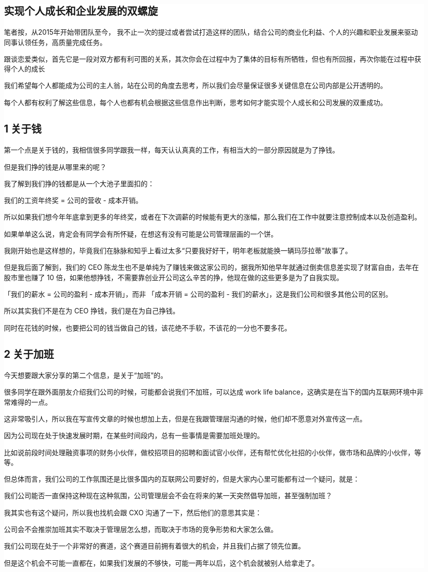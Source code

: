 
## 实现个人成长和企业发展的双螺旋

笔者按，从2015年开始带团队至今， 我不止一次的提过或者尝试打造这样的团队，结合公司的商业化利益、个人的兴趣和职业发展来驱动同事认领任务，高质量完成任务。

跟谈恋爱类似，首先它是一段对双方都有利可图的关系，其次你会在过程中为了集体的目标有所牺牲，但也有所回报，再次你能在过程中获得个人的成长


我们希望每个人都能成为公司的主人翁，站在公司的角度去思考，所以我们会尽量保证很多关键信息在公司内部是公开透明的。

每个人都有权利了解这些信息，每个人也都有机会根据这些信息作出判断，思考如何才能实现个人成长和公司发展的双重成功。


## 1 关于钱

第一个点是关于钱的，我相信很多同学跟我一样，每天认认真真的工作，有相当大的一部分原因就是为了挣钱。

但是我们挣的钱是从哪里来的呢？

我了解到我们挣的钱都是从一个大池子里面扣的：

我们的工资年终奖 = 公司的营收 - 成本开销。

所以如果我们想今年年底拿到更多的年终奖，或者在下次调薪的时候能有更大的涨幅，那么我们在工作中就要注意控制成本以及创造盈利。

如果单单这么说，肯定会有同学会有所怀疑，在想这有没有可能是公司管理层画的一个饼。

我刚开始也是这样想的，毕竟我们在脉脉和知乎上看过太多“只要我好好干，明年老板就能换一辆玛莎拉蒂”故事了。

但是我后面了解到，我们的 CEO 陈龙生也不是单纯为了赚钱来做这家公司的，据我所知他早年就通过倒卖信息差实现了财富自由，去年在股市里也赚了 10 倍，如果他想挣钱，不需要靠创业开公司这么辛苦的挣，他现在做的这些更多是为了自我实现。

「我们的薪水 = 公司的盈利 - 成本开销」，而非 「成本开销 = 公司的盈利 - 我们的薪水」，这是我们公司和很多其他公司的区别。

所以其实我们不是在为 CEO 挣钱，我们是在为自己挣钱。

同时在花钱的时候，也要把公司的钱当做自己的钱，该花绝不手软，不该花的一分也不要多花。

## 2 关于加班

今天想要跟大家分享的第二个信息，是关于“加班”的。

很多同学在跟外面朋友介绍我们公司的时候，可能都会说我们不加班，可以达成 work life balance，这确实是在当下的国内互联网环境中非常难得的一点。

这非常吸引人，所以我在写宣传文章的时候也想加上去，但是在我跟管理层沟通的时候，他们却不愿意对外宣传这一点。

因为公司现在处于快速发展时期，在某些时间段内，总有一些事情是需要加班处理的。

比如说前段时间处理融资事项的财务小伙伴，做校招项目的招聘和面试官小伙伴，还有帮忙优化社招的小伙伴，做市场和品牌的小伙伴，等等。

但总体而言，我们公司的工作氛围还是比很多国内的互联网公司要好的，但是大家内心里可能都有过一个疑问，就是：

我们公司能否一直保持这种现在这种氛围，公司管理层会不会在将来的某一天突然倡导加班，甚至强制加班？

我其实也有这个疑问，所以我也找机会跟 CXO 沟通了一下，然后他们的意思其实是：

公司会不会推崇加班其实不取决于管理层怎么想，而取决于市场的竞争形势和大家怎么做。

我们公司现在处于一个非常好的赛道，这个赛道目前拥有着很大的机会，并且我们占据了领先位置。

但是这个机会不可能一直都在，如果我们发展的不够快，可能一两年以后，这个机会就被别人给拿走了。
